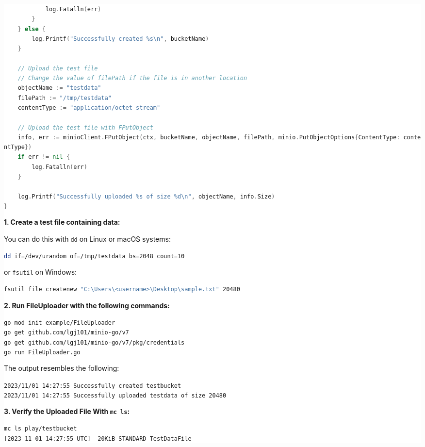 ```go
			log.Fatalln(err)
		}
	} else {
		log.Printf("Successfully created %s\n", bucketName)
	}

	// Upload the test file
	// Change the value of filePath if the file is in another location
	objectName := "testdata"
	filePath := "/tmp/testdata"
	contentType := "application/octet-stream"

	// Upload the test file with FPutObject
	info, err := minioClient.FPutObject(ctx, bucketName, objectName, filePath, minio.PutObjectOptions{ContentType: contentType})
	if err != nil {
		log.Fatalln(err)
	}

	log.Printf("Successfully uploaded %s of size %d\n", objectName, info.Size)
}
```

**1. Create a test file containing data:**

You can do this with `dd` on Linux or macOS systems:

```sh
dd if=/dev/urandom of=/tmp/testdata bs=2048 count=10
```

or `fsutil` on Windows:

```sh
fsutil file createnew "C:\Users\<username>\Desktop\sample.txt" 20480
```

**2. Run FileUploader with the following commands:**

```sh
go mod init example/FileUploader
go get github.com/lgj101/minio-go/v7
go get github.com/lgj101/minio-go/v7/pkg/credentials
go run FileUploader.go
```

The output resembles the following:

```sh
2023/11/01 14:27:55 Successfully created testbucket
2023/11/01 14:27:55 Successfully uploaded testdata of size 20480
```

**3. Verify the Uploaded File With `mc ls`:**

```sh
mc ls play/testbucket
[2023-11-01 14:27:55 UTC]  20KiB STANDARD TestDataFile
```
